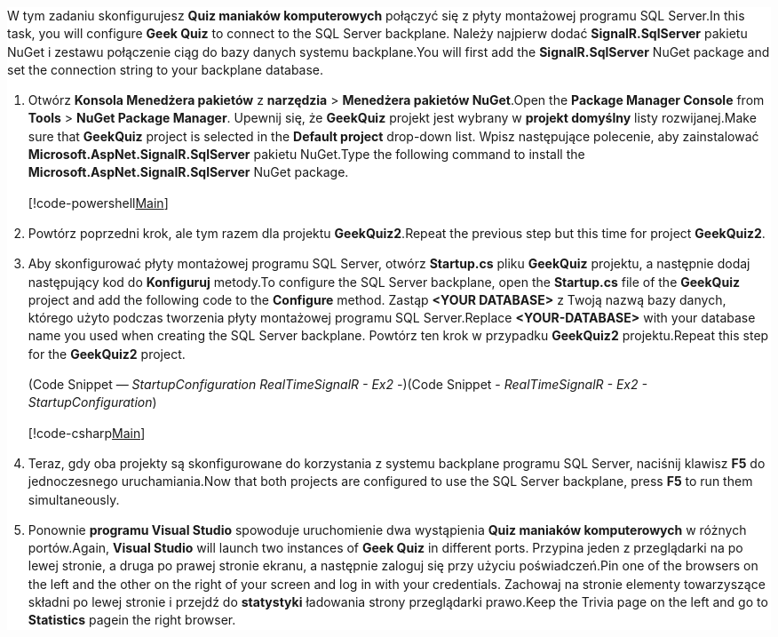 <span data-ttu-id="9695f-344">W tym zadaniu skonfigurujesz **Quiz maniaków komputerowych** połączyć się z płyty montażowej programu SQL Server.</span><span class="sxs-lookup"><span data-stu-id="9695f-344">In this task, you will configure **Geek Quiz** to connect to the SQL Server backplane.</span></span> <span data-ttu-id="9695f-345">Należy najpierw dodać **SignalR.SqlServer** pakietu NuGet i zestawu połączenie ciąg do bazy danych systemu backplane.</span><span class="sxs-lookup"><span data-stu-id="9695f-345">You will first add the **SignalR.SqlServer** NuGet package and set the connection string to your backplane database.</span></span>

1. <span data-ttu-id="9695f-346">Otwórz **Konsola Menedżera pakietów** z **narzędzia** > **Menedżera pakietów NuGet**.</span><span class="sxs-lookup"><span data-stu-id="9695f-346">Open the **Package Manager Console** from **Tools** > **NuGet Package Manager**.</span></span> <span data-ttu-id="9695f-347">Upewnij się, że **GeekQuiz** projekt jest wybrany w **projekt domyślny** listy rozwijanej.</span><span class="sxs-lookup"><span data-stu-id="9695f-347">Make sure that **GeekQuiz** project is selected in the **Default project** drop-down list.</span></span> <span data-ttu-id="9695f-348">Wpisz następujące polecenie, aby zainstalować **Microsoft.AspNet.SignalR.SqlServer** pakietu NuGet.</span><span class="sxs-lookup"><span data-stu-id="9695f-348">Type the following command to install the **Microsoft.AspNet.SignalR.SqlServer** NuGet package.</span></span>

    [!code-powershell[Main](real-time-web-applications-with-signalr/samples/sample13.ps1)]
2. <span data-ttu-id="9695f-349">Powtórz poprzedni krok, ale tym razem dla projektu **GeekQuiz2**.</span><span class="sxs-lookup"><span data-stu-id="9695f-349">Repeat the previous step but this time for project **GeekQuiz2**.</span></span>
3. <span data-ttu-id="9695f-350">Aby skonfigurować płyty montażowej programu SQL Server, otwórz **Startup.cs** pliku **GeekQuiz** projektu, a następnie dodaj następujący kod do **Konfiguruj** metody.</span><span class="sxs-lookup"><span data-stu-id="9695f-350">To configure the SQL Server backplane, open the **Startup.cs** file of the **GeekQuiz** project and add the following code to the **Configure** method.</span></span> <span data-ttu-id="9695f-351">Zastąp **&lt;YOUR DATABASE&gt;** z Twoją nazwą bazy danych, którego użyto podczas tworzenia płyty montażowej programu SQL Server.</span><span class="sxs-lookup"><span data-stu-id="9695f-351">Replace **&lt;YOUR-DATABASE&gt;** with your database name you used when creating the SQL Server backplane.</span></span> <span data-ttu-id="9695f-352">Powtórz ten krok w przypadku **GeekQuiz2** projektu.</span><span class="sxs-lookup"><span data-stu-id="9695f-352">Repeat this step for the **GeekQuiz2** project.</span></span>

    <span data-ttu-id="9695f-353">(Code Snippet — *StartupConfiguration RealTimeSignalR - Ex2 -*)</span><span class="sxs-lookup"><span data-stu-id="9695f-353">(Code Snippet - *RealTimeSignalR - Ex2 - StartupConfiguration*)</span></span>

    [!code-csharp[Main](real-time-web-applications-with-signalr/samples/sample14.cs)]
4. <span data-ttu-id="9695f-354">Teraz, gdy oba projekty są skonfigurowane do korzystania z systemu backplane programu SQL Server, naciśnij klawisz **F5** do jednoczesnego uruchamiania.</span><span class="sxs-lookup"><span data-stu-id="9695f-354">Now that both projects are configured to use the SQL Server backplane, press **F5** to run them simultaneously.</span></span>
5. <span data-ttu-id="9695f-355">Ponownie **programu Visual Studio** spowoduje uruchomienie dwa wystąpienia **Quiz maniaków komputerowych** w różnych portów.</span><span class="sxs-lookup"><span data-stu-id="9695f-355">Again, **Visual Studio** will launch two instances of **Geek Quiz** in different ports.</span></span> <span data-ttu-id="9695f-356">Przypina jeden z przeglądarki na po lewej stronie, a druga po prawej stronie ekranu, a następnie zaloguj się przy użyciu poświadczeń.</span><span class="sxs-lookup"><span data-stu-id="9695f-356">Pin one of the browsers on the left and the other on the right of your screen and log in with your credentials.</span></span> <span data-ttu-id="9695f-357">Zachowaj na stronie elementy towarzyszące składni po lewej stronie i przejdź do **statystyki** ładowania strony przeglądarki prawo.</span><span class="sxs-lookup"><span data-stu-id="9695f-357">Keep the Trivia page on the left and go to **Statistics** pagein the right browser.</span></span>